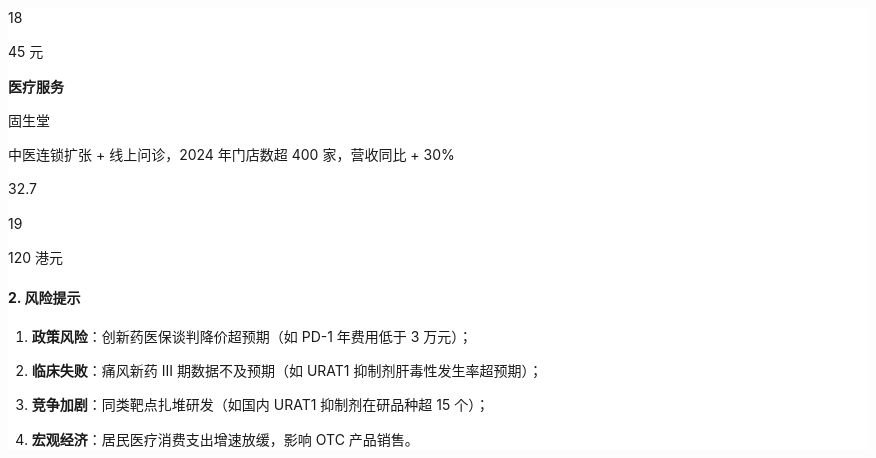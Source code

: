 18

45 元

**医疗服务**

固生堂

中医连锁扩张 + 线上问诊，2024 年门店数超 400 家，营收同比 + 30%

32.7

19

120 港元

#### **2. 风险提示**

1. **政策风险**：创新药医保谈判降价超预期（如 PD-1 年费用低于 3 万元）；

2. **临床失败**：痛风新药 III 期数据不及预期（如 URAT1 抑制剂肝毒性发生率超预期）；

3. **竞争加剧**：同类靶点扎堆研发（如国内 URAT1 抑制剂在研品种超 15 个）；

4. **宏观经济**：居民医疗消费支出增速放缓，影响 OTC 产品销售。
